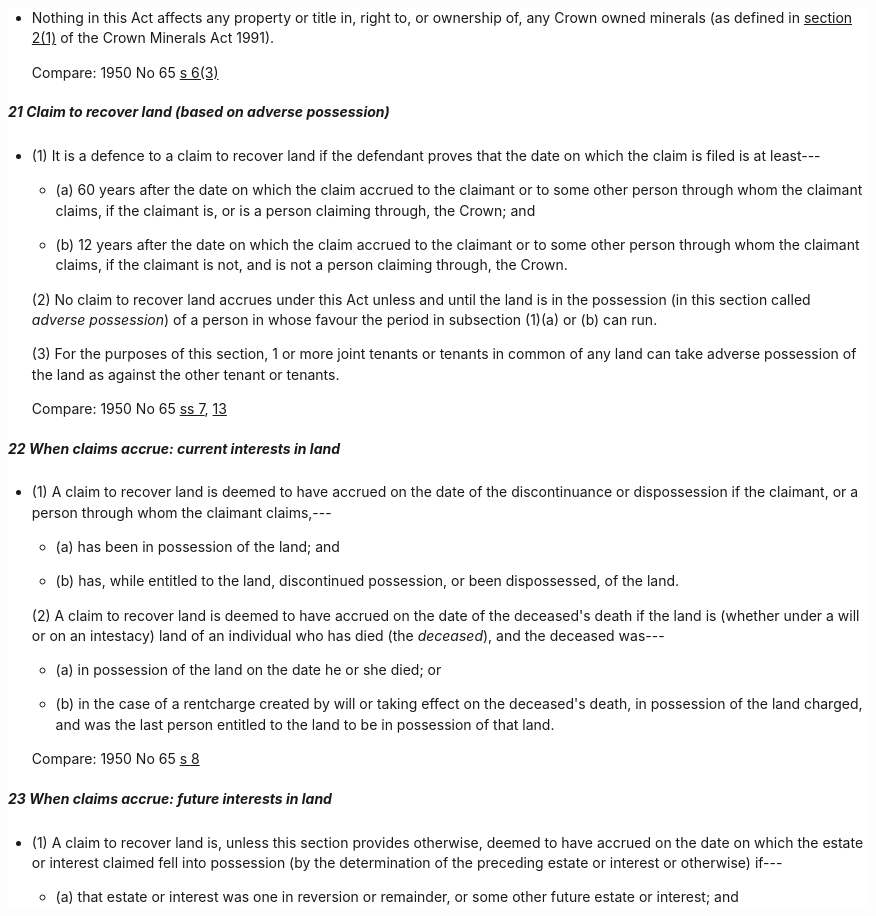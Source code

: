 *   Nothing in this Act affects any property or title in, right to, or ownership of, any Crown owned minerals (as defined in [section 2(1)][130] of the Crown Minerals Act 1991).
    
    Compare: 1950 No 65 [s 6(3)][129]

##### 21 Claim to recover land (based on adverse possession)
    
*   (1) It is a defence to a claim to recover land if the defendant proves that the date on which the claim is filed is at least---
        
    *   (a) 60 years after the date on which the claim accrued to the claimant or to some other person through whom the claimant claims, if the claimant is, or is a person claiming through, the Crown; and
    
    *   (b) 12 years after the date on which the claim accrued to the claimant or to some other person through whom the claimant claims, if the claimant is not, and is not a person claiming through, the Crown.
    
    (2) No claim to recover land accrues under this Act unless and until the land is in the possession (in this section called _adverse possession_) of a person in whose favour the period in subsection (1)(a) or (b) can run.
    
    (3) For the purposes of this section, 1 or more joint tenants or tenants in common of any land can take adverse possession of the land as against the other tenant or tenants.
    
    Compare: 1950 No 65 [ss 7][131], [13][132]

##### 22 When claims accrue: current interests in land
    
*   (1) A claim to recover land is deemed to have accrued on the date of the discontinuance or dispossession if the claimant, or a person through whom the claimant claims,---
        
    *   (a) has been in possession of the land; and
    
    *   (b) has, while entitled to the land, discontinued possession, or been dispossessed, of the land.
    
    (2) A claim to recover land is deemed to have accrued on the date of the deceased's death if the land is (whether under a will or on an intestacy) land of an individual who has died (the _deceased_), and the deceased was---
        
    *   (a) in possession of the land on the date he or she died; or
    
    *   (b) in the case of a rentcharge created by will or taking effect on the deceased's death, in possession of the land charged, and was the last person entitled to the land to be in possession of that land.
    
    Compare: 1950 No 65 [s 8][133]

##### 23 When claims accrue: future interests in land
    
*   (1) A claim to recover land is, unless this section provides otherwise, deemed to have accrued on the date on which the estate or interest claimed fell into possession (by the determination of the preceding estate or interest or otherwise) if---
        
    *   (a) that estate or interest was one in reversion or remainder, or some other future estate or interest; and
    

[0]: http://www.legislation.govt.nz/act/public/2010/0110/latest/link.aspx?id=DLM2998524
[1]: http://www.legislation.govt.nz/act/public/2010/0110/latest/whole.html#DLM2033123
[2]: http://www.legislation.govt.nz/act/public/2010/0110/latest/whole.html#DLM2033124
[3]: http://www.legislation.govt.nz/act/public/2010/0110/latest/whole.html#DLM2033125
[4]: http://www.legislation.govt.nz/act/public/2010/0110/latest/whole.html#DLM2033126
[5]: http://www.legislation.govt.nz/act/public/2010/0110/latest/whole.html#DLM2033127
[6]: http://www.legislation.govt.nz/act/public/2010/0110/latest/whole.html#DLM2033190
[7]: http://www.legislation.govt.nz/act/public/2010/0110/latest/whole.html#DLM2033192
[8]: http://www.legislation.govt.nz/act/public/2010/0110/latest/whole.html#DLM2033196
[9]: http://www.legislation.govt.nz/act/public/2010/0110/latest/whole.html#DLM2033197
[10]: http://www.legislation.govt.nz/act/public/2010/0110/latest/whole.html#DLM3074505
[11]: http://www.legislation.govt.nz/act/public/2010/0110/latest/whole.html#DLM2033198
[12]: http://www.legislation.govt.nz/act/public/2010/0110/latest/whole.html#DLM2033199
[13]: http://www.legislation.govt.nz/act/public/2010/0110/latest/whole.html#DLM2033200
[14]: http://www.legislation.govt.nz/act/public/2010/0110/latest/whole.html#DLM2033204
[15]: http://www.legislation.govt.nz/act/public/2010/0110/latest/whole.html#DLM2033206
[16]: http://www.legislation.govt.nz/act/public/2010/0110/latest/whole.html#DLM2033207
[17]: http://www.legislation.govt.nz/act/public/2010/0110/latest/whole.html#DLM2033209
[18]: http://www.legislation.govt.nz/act/public/2010/0110/latest/whole.html#DLM2033210
[19]: http://www.legislation.govt.nz/act/public/2010/0110/latest/whole.html#DLM2033211
[20]: http://www.legislation.govt.nz/act/public/2010/0110/latest/whole.html#DLM3074512
[21]: http://www.legislation.govt.nz/act/public/2010/0110/latest/whole.html#DLM2033212
[22]: http://www.legislation.govt.nz/act/public/2010/0110/latest/whole.html#DLM2033213
[23]: http://www.legislation.govt.nz/act/public/2010/0110/latest/whole.html#DLM2033214
[24]: http://www.legislation.govt.nz/act/public/2010/0110/latest/whole.html#DLM2033215
[25]: http://www.legislation.govt.nz/act/public/2010/0110/latest/whole.html#DLM2033216
[26]: http://www.legislation.govt.nz/act/public/2010/0110/latest/whole.html#DLM2033218
[27]: http://www.legislation.govt.nz/act/public/2010/0110/latest/whole.html#DLM2033220
[28]: http://www.legislation.govt.nz/act/public/2010/0110/latest/whole.html#DLM2033222
[29]: http://www.legislation.govt.nz/act/public/2010/0110/latest/whole.html#DLM2033223
[30]: http://www.legislation.govt.nz/act/public/2010/0110/latest/whole.html#DLM2033224
[31]: http://www.legislation.govt.nz/act/public/2010/0110/latest/whole.html#DLM2033225
[32]: http://www.legislation.govt.nz/act/public/2010/0110/latest/whole.html#DLM2033226
[33]: http://www.legislation.govt.nz/act/public/2010/0110/latest/whole.html#DLM2033227
[34]: http://www.legislation.govt.nz/act/public/2010/0110/latest/whole.html#DLM2033228
[35]: http://www.legislation.govt.nz/act/public/2010/0110/latest/whole.html#DLM2033229
[36]: http://www.legislation.govt.nz/act/public/2010/0110/latest/whole.html#DLM2033232
[37]: http://www.legislation.govt.nz/act/public/2010/0110/latest/whole.html#DLM2033233
[38]: http://www.legislation.govt.nz/act/public/2010/0110/latest/whole.html#DLM2033234
[39]: http://www.legislation.govt.nz/act/public/2010/0110/latest/whole.html#DLM2033235
[40]: http://www.legislation.govt.nz/act/public/2010/0110/latest/whole.html#DLM2033242
[41]: http://www.legislation.govt.nz/act/public/2010/0110/latest/whole.html#DLM2033244
[42]: http://www.legislation.govt.nz/act/public/2010/0110/latest/whole.html#DLM2033245
[43]: http://www.legislation.govt.nz/act/public/2010/0110/latest/whole.html#DLM2033246
[44]: http://www.legislation.govt.nz/act/public/2010/0110/latest/whole.html#DLM2033247
[45]: http://www.legislation.govt.nz/act/public/2010/0110/latest/whole.html#DLM2033248
[46]: http://www.legislation.govt.nz/act/public/2010/0110/latest/whole.html#DLM2033249
[47]: http://www.legislation.govt.nz/act/public/2010/0110/latest/whole.html#DLM2033250
[48]: http://www.legislation.govt.nz/act/public/2010/0110/latest/whole.html#DLM2033251
[49]: http://www.legislation.govt.nz/act/public/2010/0110/latest/whole.html#DLM2033254
[50]: http://www.legislation.govt.nz/act/public/2010/0110/latest/whole.html#DLM2033255
[51]: http://www.legislation.govt.nz/act/public/2010/0110/latest/whole.html#DLM2033256
[52]: http://www.legislation.govt.nz/act/public/2010/0110/latest/whole.html#DLM2033257
[53]: http://www.legislation.govt.nz/act/public/2010/0110/latest/whole.html#DLM2033258
[54]: http://www.legislation.govt.nz/act/public/2010/0110/latest/whole.html#DLM2033259
[55]: http://www.legislation.govt.nz/act/public/2010/0110/latest/whole.html#DLM2033260
[56]: http://www.legislation.govt.nz/act/public/2010/0110/latest/whole.html#DLM2033261
[57]: http://www.legislation.govt.nz/act/public/2010/0110/latest/whole.html#DLM2033262
[58]: http://www.legislation.govt.nz/act/public/2010/0110/latest/whole.html#DLM2033269
[59]: http://www.legislation.govt.nz/act/public/2010/0110/latest/whole.html#DLM2033270
[60]: http://www.legislation.govt.nz/act/public/2010/0110/latest/whole.html#DLM2033271
[61]: http://www.legislation.govt.nz/act/public/2010/0110/latest/whole.html#DLM2033272
[62]: http://www.legislation.govt.nz/act/public/2010/0110/latest/whole.html#DLM2033273
[63]: http://www.legislation.govt.nz/act/public/2010/0110/latest/whole.html#DLM2033274
[64]: http://www.legislation.govt.nz/act/public/2010/0110/latest/whole.html#DLM2033275
[65]: http://www.legislation.govt.nz/act/public/2010/0110/latest/whole.html#DLM2033276
[66]: http://www.legislation.govt.nz/act/public/2010/0110/latest/whole.html#DLM2033277
[67]: http://www.legislation.govt.nz/act/public/2010/0110/latest/whole.html#DLM2033278
[68]: http://www.legislation.govt.nz/act/public/2010/0110/latest/whole.html#DLM2033281
[69]: http://www.legislation.govt.nz/act/public/2010/0110/latest/whole.html#DLM2033282
[70]: http://www.legislation.govt.nz/act/public/2010/0110/latest/whole.html#DLM2033283
[71]: http://www.legislation.govt.nz/act/public/2010/0110/latest/whole.html#DLM2033284
[72]: http://www.legislation.govt.nz/act/public/2010/0110/latest/whole.html#DLM2033285
[73]: http://www.legislation.govt.nz/act/public/2010/0110/latest/whole.html#DLM2033286
[74]: http://www.legislation.govt.nz/act/public/2010/0110/latest/whole.html#DLM2033287
[75]: http://www.legislation.govt.nz/act/public/2010/0110/latest/whole.html#DLM2033288
[76]: http://www.legislation.govt.nz/act/public/2010/0110/latest/whole.html#DLM3074513
[77]: http://www.legislation.govt.nz/act/public/2010/0110/latest/whole.html#DLM3074514
[78]: http://www.legislation.govt.nz/act/public/2010/0110/latest/whole.html#DLM3074515
[79]: http://www.legislation.govt.nz/act/public/2010/0110/latest/whole.html#DLM3074516
[80]: http://www.legislation.govt.nz/act/public/2010/0110/latest/whole.html#DLM3074517
[81]: http://www.legislation.govt.nz/act/public/2010/0110/latest/whole.html#DLM3074518
[82]: http://www.legislation.govt.nz/act/public/2010/0110/latest/whole.html#DLM3074519
[83]: http://www.legislation.govt.nz/act/public/2010/0110/latest/whole.html#DLM3074520
[84]: http://www.legislation.govt.nz/act/public/2010/0110/latest/whole.html#DLM3074521
[85]: http://www.legislation.govt.nz/act/public/2010/0110/latest/whole.html#DLM3074528
[86]: http://www.legislation.govt.nz/act/public/2010/0110/latest/whole.html#DLM2033289
[87]: http://www.legislation.govt.nz/act/public/2010/0110/latest/link.aspx?id=DLM133619
[88]: http://www.legislation.govt.nz/act/public/2010/0110/latest/link.aspx?id=DLM188866
[89]: http://www.legislation.govt.nz/act/public/2010/0110/latest/link.aspx?id=DLM312853
[90]: http://www.legislation.govt.nz/act/public/2010/0110/latest/link.aspx?id=DLM312870
[91]: http://www.legislation.govt.nz/act/public/2010/0110/latest/link.aspx?id=DLM31589
[92]: http://www.legislation.govt.nz/act/public/2010/0110/latest/link.aspx?id=DLM289881
[93]: http://www.legislation.govt.nz/act/public/2010/0110/latest/link.aspx?id=DLM304703
[94]: http://www.legislation.govt.nz/act/public/2010/0110/latest/link.aspx?id=DLM262442
[95]: http://www.legislation.govt.nz/act/public/2010/0110/latest/link.aspx?id=DLM262472
[96]: http://www.legislation.govt.nz/act/public/2010/0110/latest/link.aspx?id=DLM262485
[97]: http://www.legislation.govt.nz/act/public/2010/0110/latest/link.aspx?id=DLM262626
[98]: http://www.legislation.govt.nz/act/public/2010/0110/latest/link.aspx?id=DLM262639
[99]: http://www.legislation.govt.nz/act/public/2010/0110/latest/link.aspx?id=DLM280030
[100]: http://www.legislation.govt.nz/act/public/2010/0110/latest/link.aspx?id=DLM1419000
[101]: http://www.legislation.govt.nz/act/public/2010/0110/latest/link.aspx?id=DLM281070
[102]: http://www.legislation.govt.nz/act/public/2010/0110/latest/link.aspx?id=DLM281718
[103]: http://www.legislation.govt.nz/act/public/2010/0110/latest/link.aspx?id=DLM281741
[104]: http://www.legislation.govt.nz/act/public/2010/0110/latest/link.aspx?id=DLM164249
[105]: http://www.legislation.govt.nz/act/public/2010/0110/latest/link.aspx?id=DLM164697
[106]: http://www.legislation.govt.nz/act/public/2010/0110/latest/link.aspx?id=DLM1419624
[107]: http://www.legislation.govt.nz/act/public/2010/0110/latest/link.aspx?id=DLM262641
[108]: http://www.legislation.govt.nz/act/public/2010/0110/latest/link.aspx?id=DLM262644
[109]: http://www.legislation.govt.nz/act/public/2010/0110/latest/link.aspx?id=DLM262640
[110]: http://www.legislation.govt.nz/act/public/2010/0110/latest/link.aspx?id=DLM224791
[111]: http://www.legislation.govt.nz/act/public/2010/0110/latest/link.aspx?id=BILL-SCDRAFT-7242
[112]: http://www.legislation.govt.nz/act/public/2010/0110/latest/link.aspx?id=DLM151490
[113]: http://www.legislation.govt.nz/act/public/2010/0110/latest/link.aspx?id=DLM145729
[114]: http://www.legislation.govt.nz/act/public/2010/0110/latest/link.aspx?id=DLM386968
[115]: http://www.legislation.govt.nz/act/public/2010/0110/latest/link.aspx?id=DLM386967
[116]: http://www.legislation.govt.nz/act/public/2010/0110/latest/link.aspx?id=DLM322323
[117]: http://www.legislation.govt.nz/act/public/2010/0110/latest/link.aspx?id=DLM144984
[118]: http://www.legislation.govt.nz/act/public/2010/0110/latest/link.aspx?id=DLM201294
[119]: http://www.legislation.govt.nz/act/public/2010/0110/latest/link.aspx?id=DLM144986
[120]: http://www.legislation.govt.nz/act/public/2010/0110/latest/link.aspx?id=DLM201297
[121]: http://www.legislation.govt.nz/act/public/2010/0110/latest/link.aspx?id=DLM262479
[122]: http://www.legislation.govt.nz/act/public/2010/0110/latest/link.aspx?id=DLM262602
[123]: http://www.legislation.govt.nz/act/public/2010/0110/latest/link.aspx?id=DLM262604
[124]: http://www.legislation.govt.nz/act/public/2010/0110/latest/link.aspx?id=DLM262606
[125]: http://www.legislation.govt.nz/act/public/2010/0110/latest/link.aspx?id=DLM262607
[126]: http://www.legislation.govt.nz/act/public/2010/0110/latest/link.aspx?id=DLM269031
[127]: http://www.legislation.govt.nz/act/public/2010/0110/latest/link.aspx?id=DLM250585
[128]: http://www.legislation.govt.nz/act/public/2010/0110/latest/link.aspx?id=DLM46306
[129]: http://www.legislation.govt.nz/act/public/2010/0110/latest/link.aspx?id=DLM262481
[130]: http://www.legislation.govt.nz/act/public/2010/0110/latest/link.aspx?id=DLM242543
[131]: http://www.legislation.govt.nz/act/public/2010/0110/latest/link.aspx?id=DLM262484
[132]: http://www.legislation.govt.nz/act/public/2010/0110/latest/link.aspx?id=DLM262493
[133]: http://www.legislation.govt.nz/act/public/2010/0110/latest/link.aspx?id=DLM262487
[134]: http://www.legislation.govt.nz/act/public/2010/0110/latest/link.aspx?id=DLM262488
[135]: http://www.legislation.govt.nz/act/public/2010/0110/latest/link.aspx?id=DLM262489
[136]: http://www.legislation.govt.nz/act/public/2010/0110/latest/link.aspx?id=DLM969267
[137]: http://www.legislation.govt.nz/act/public/2010/0110/latest/link.aspx?id=DLM262497
[138]: http://www.legislation.govt.nz/act/public/2010/0110/latest/link.aspx?id=DLM262600
[139]: http://www.legislation.govt.nz/act/public/2010/0110/latest/link.aspx?id=DLM262601
[140]: http://www.legislation.govt.nz/act/public/2010/0110/latest/link.aspx?id=DLM293001
[141]: http://www.legislation.govt.nz/act/public/2010/0110/latest/link.aspx?id=DLM174646
[142]: http://www.legislation.govt.nz/act/public/2010/0110/latest/link.aspx?id=DLM219807
[143]: http://www.legislation.govt.nz/act/public/2010/0110/latest/link.aspx?id=DLM262495
[144]: http://www.legislation.govt.nz/act/public/2010/0110/latest/link.aspx?id=DLM63970
[145]: http://www.legislation.govt.nz/act/public/2010/0110/latest/link.aspx?id=DLM443633
[146]: http://www.legislation.govt.nz/act/public/2010/0110/latest/link.aspx?id=DLM31565
[147]: http://www.legislation.govt.nz/act/public/2010/0110/latest/link.aspx?id=DLM236924
[148]: http://www.legislation.govt.nz/act/public/2010/0110/latest/link.aspx?id=DLM396434
[149]: http://www.legislation.govt.nz/act/public/2010/0110/latest/link.aspx?id=DLM392349
[150]: http://www.legislation.govt.nz/act/public/2010/0110/latest/link.aspx?id=DLM405711
[151]: http://www.legislation.govt.nz/act/public/2010/0110/latest/link.aspx?id=DLM262637
[152]: http://www.legislation.govt.nz/act/public/2010/0110/latest/link.aspx?id=DLM149788
[153]: http://www.legislation.govt.nz/act/public/2010/0110/latest/link.aspx?id=DLM225179
[154]: http://www.legislation.govt.nz/act/public/2010/0110/latest/link.aspx?id=DLM262181
[155]: http://www.legislation.govt.nz/act/public/2010/0110/latest/link.aspx?id=DLM262617
[156]: http://www.legislation.govt.nz/act/public/2010/0110/latest/link.aspx?id=DLM262623
[157]: http://www.legislation.govt.nz/act/public/2010/0110/latest/link.aspx?id=DLM262632
[158]: http://www.legislation.govt.nz/act/public/2010/0110/latest/link.aspx?id=DLM262634
[159]: http://www.legislation.govt.nz/act/public/2010/0110/latest/link.aspx?id=DLM262436
[160]: http://www.legislation.govt.nz/act/public/2010/0110/latest/link.aspx?id=DLM262610
[161]: http://www.legislation.govt.nz/act/public/2010/0110/latest/link.aspx?id=DLM405820
[162]: http://www.legislation.govt.nz/act/public/2010/0110/latest/link.aspx?id=DLM309055
[163]: http://www.legislation.govt.nz/act/public/2010/0110/latest/link.aspx?id=DLM257068
[164]: http://www.legislation.govt.nz/act/public/2010/0110/latest/link.aspx?id=DLM218074
[165]: http://www.legislation.govt.nz/act/public/2010/0110/latest/link.aspx?id=DLM163468
[166]: http://www.legislation.govt.nz/act/public/2010/0110/latest/link.aspx?id=DLM32009
[167]: http://www.legislation.govt.nz/act/public/2010/0110/latest/link.aspx?id=DLM261922
[168]: http://www.legislation.govt.nz/act/public/2010/0110/latest/link.aspx?id=DLM379981
[169]: http://www.legislation.govt.nz/act/public/2010/0110/latest/link.aspx?id=DLM380404
[170]: http://www.legislation.govt.nz/act/public/2010/0110/latest/link.aspx?id=DLM281276
[171]: http://www.legislation.govt.nz/act/public/2010/0110/latest/link.aspx?id=DLM133638
[172]: http://www.legislation.govt.nz/act/public/2010/0110/latest/link.aspx?id=DLM175293
[173]: http://www.legislation.govt.nz/act/public/2010/0110/latest/link.aspx?id=DLM253213
[174]: http://www.legislation.govt.nz/act/public/2010/0110/latest/link.aspx?id=DLM271021
[175]: http://www.legislation.govt.nz/act/public/2010/0110/latest/link.aspx?id=DLM271930
[176]: http://www.legislation.govt.nz/act/public/2010/0110/latest/link.aspx?id=DLM271932
[177]: http://www.legislation.govt.nz/act/public/2010/0110/latest/link.aspx?id=DLM272860
[178]: http://www.legislation.govt.nz/act/public/2010/0110/latest/link.aspx?id=DLM219557
[179]: http://www.legislation.govt.nz/act/public/2010/0110/latest/link.aspx?id=DLM132725
[180]: http://www.legislation.govt.nz/act/public/2010/0110/latest/link.aspx?id=DLM132795
[181]: http://www.legislation.govt.nz/act/public/2010/0110/latest/link.aspx?id=DLM280441
[182]: http://www.legislation.govt.nz/act/public/2010/0110/latest/link.aspx?id=DLM280776
[183]: http://www.legislation.govt.nz/act/public/2010/0110/latest/link.aspx?id=DLM351702
[184]: http://www.legislation.govt.nz/act/public/2010/0110/latest/link.aspx?id=DLM351719
[185]: http://www.legislation.govt.nz/act/public/2010/0110/latest/link.aspx?id=DLM969200
[186]: http://www.legislation.govt.nz/act/public/2010/0110/latest/link.aspx?id=DLM969517
[187]: http://www.legislation.govt.nz/act/public/2010/0110/latest/link.aspx?id=DLM1435102
[188]: http://www.legislation.govt.nz/act/public/2010/0110/latest/link.aspx?id=DLM432414
[189]: http://www.legislation.govt.nz/act/public/2010/0110/latest/link.aspx?id=DLM124046
[190]: http://www.legislation.govt.nz/act/public/2010/0110/latest/link.aspx?id=DLM28302